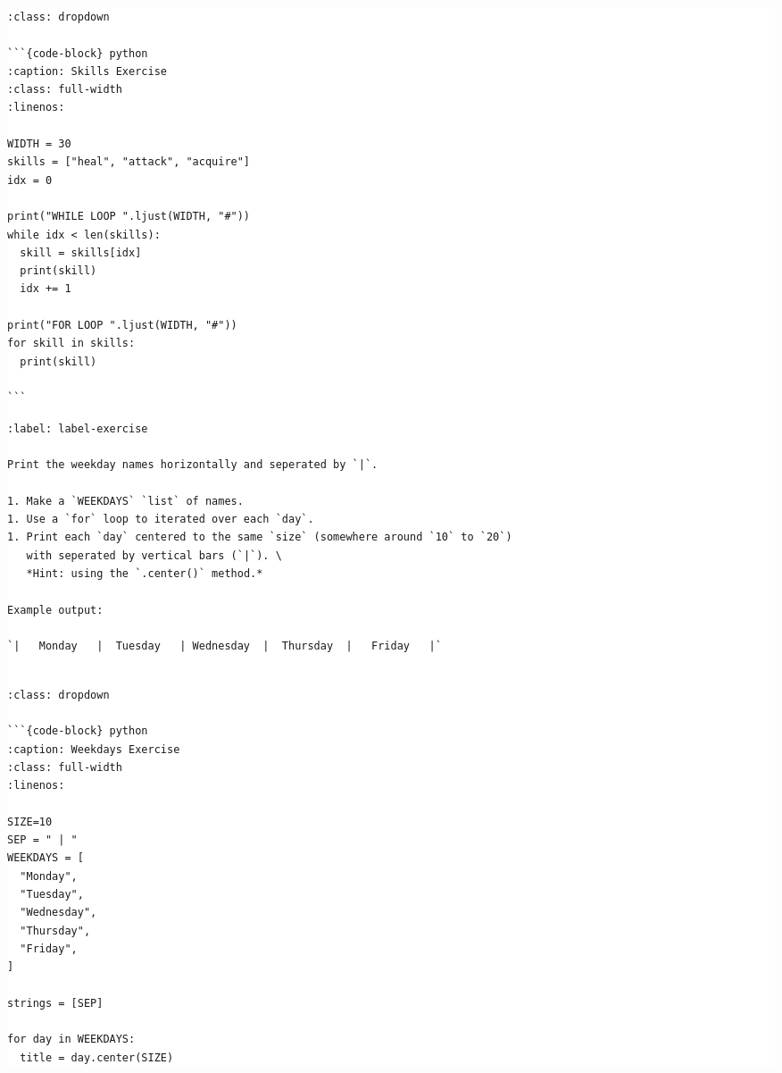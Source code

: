 `````{solution} skills-exercise
:class: dropdown

```{code-block} python
:caption: Skills Exercise
:class: full-width
:linenos:

WIDTH = 30
skills = ["heal", "attack", "acquire"]
idx = 0

print("WHILE LOOP ".ljust(WIDTH, "#"))
while idx < len(skills):
  skill = skills[idx]
  print(skill)
  idx += 1

print("FOR LOOP ".ljust(WIDTH, "#"))
for skill in skills:
  print(skill)

```

`````

```{exercise} Weekdays
:label: label-exercise

Print the weekday names horizontally and seperated by `|`.

1. Make a `WEEKDAYS` `list` of names.
1. Use a `for` loop to iterated over each `day`.
1. Print each `day` centered to the same `size` (somewhere around `10` to `20`)
   with seperated by vertical bars (`|`). \
   *Hint: using the `.center()` method.*

Example output:

`|   Monday   |  Tuesday   | Wednesday  |  Thursday  |   Friday   |`


```

`````{solution} label-exercise
:class: dropdown

```{code-block} python
:caption: Weekdays Exercise
:class: full-width
:linenos:

SIZE=10
SEP = " | "
WEEKDAYS = [
  "Monday",
  "Tuesday",
  "Wednesday",
  "Thursday",
  "Friday",
]

strings = [SEP]

for day in WEEKDAYS:
  title = day.center(SIZE)
`````